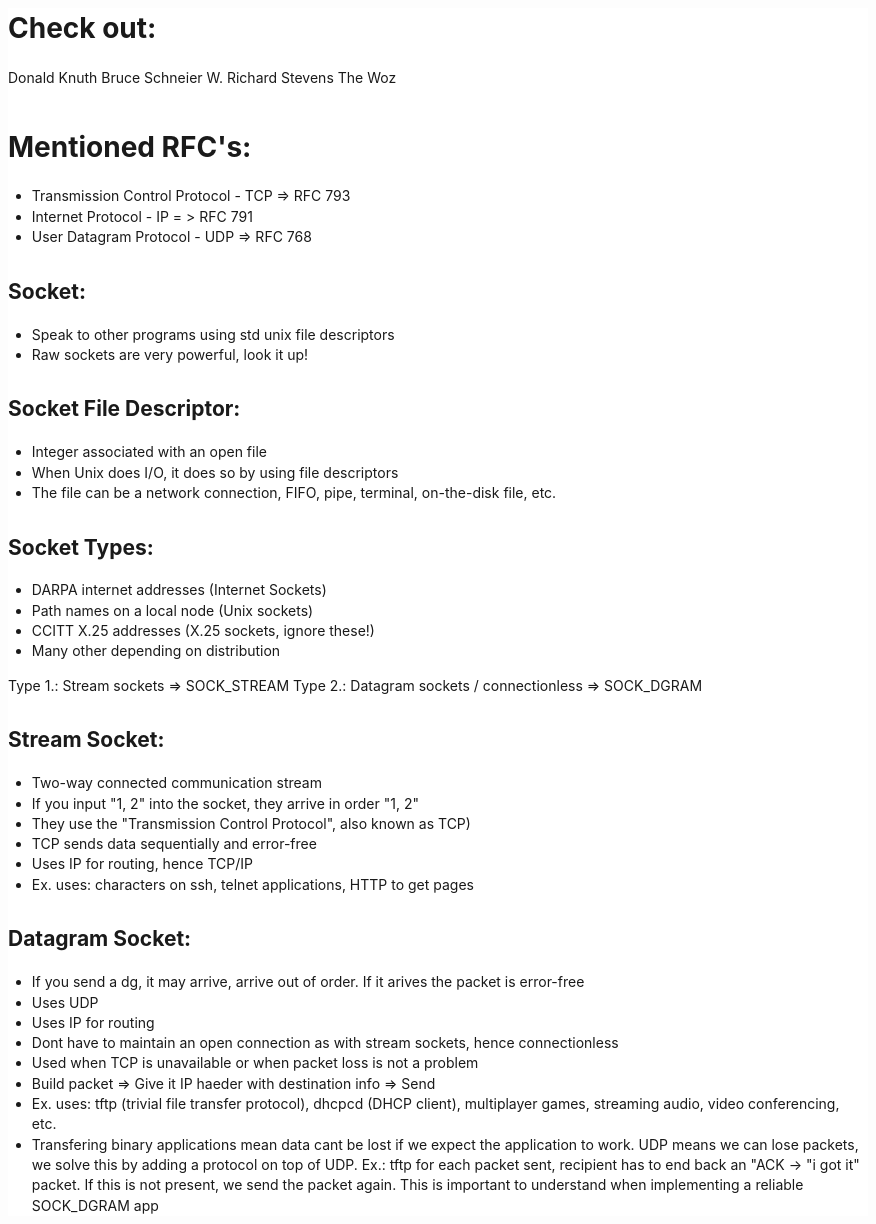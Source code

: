 # Check out:
Donald Knuth
Bruce Schneier
W. Richard Stevens
The Woz

# Mentioned RFC's:
- Transmission Control Protocol - TCP => RFC 793
- Internet Protocol - IP = > RFC 791
- User Datagram Protocol - UDP => RFC 768

## Socket:
- Speak to other programs using std unix file descriptors
- Raw sockets are very powerful, look it up!

## Socket File Descriptor:
- Integer associated with an open file
- When Unix does I/O, it does so by using file descriptors
- The file can be a network connection, FIFO, pipe, terminal, on-the-disk file, etc.

## Socket Types:
- DARPA internet addresses (Internet Sockets)
- Path names on a local node (Unix sockets)
- CCITT X.25 addresses (X.25 sockets, ignore these!)
- Many other depending on distribution

Type 1.: Stream sockets => SOCK_STREAM
Type 2.: Datagram sockets / connectionless => SOCK_DGRAM

## Stream Socket:
- Two-way connected communication stream
- If you input "1, 2" into the socket, they arrive in order "1, 2"
- They use the "Transmission Control Protocol", also known as TCP)
- TCP sends data sequentially and error-free
- Uses IP for routing, hence TCP/IP
- Ex. uses: characters on ssh, telnet applications, HTTP to get pages

## Datagram Socket:
- If you send a dg, it may arrive, arrive out of order. If it arives the packet is error-free
- Uses UDP
- Uses IP for routing
- Dont have to maintain an open connection as with stream sockets, hence connectionless
- Used when TCP is unavailable or when packet loss is not a problem
- Build packet => Give it IP haeder with destination info => Send
- Ex. uses: tftp (trivial file transfer protocol), dhcpcd (DHCP client), multiplayer games, streaming audio, video conferencing, etc.
- Transfering binary applications mean data cant be lost if we expect the application to work. UDP means we can lose packets, we solve this by adding a protocol on top of UDP. Ex.: tftp for each packet sent, recipient has to end back an "ACK -> "i got it" packet. If this is not present, we send the packet again. This is important to understand when implementing a reliable SOCK_DGRAM app
